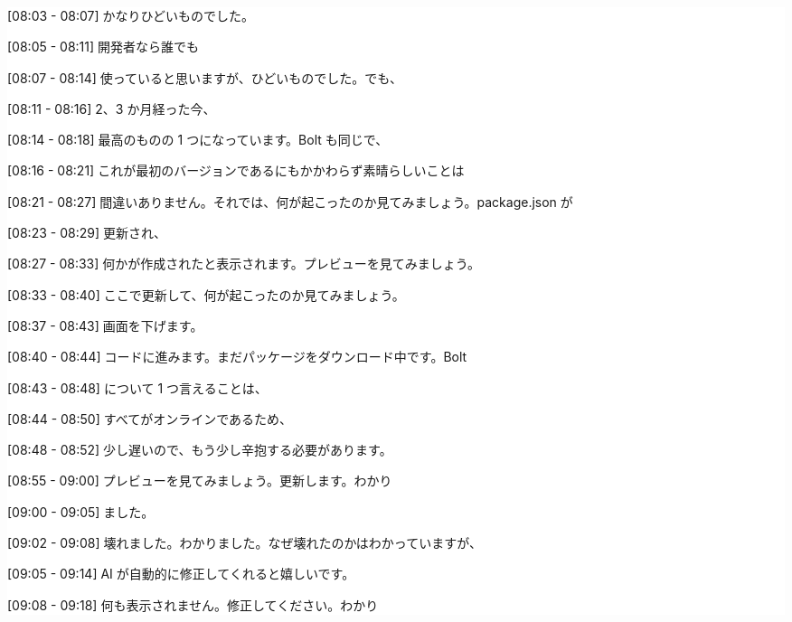 [08:03 - 08:07]
かなりひどいものでした。

[08:05 - 08:11]
開発者なら誰でも

[08:07 - 08:14]
使っていると思いますが、ひどいものでした。でも、

[08:11 - 08:16]
2、3 か月経った今、

[08:14 - 08:18]
最高のものの 1 つになっています。Bolt も同じで、

[08:16 - 08:21]
これが最初のバージョンであるにもかかわらず素晴らしいことは

[08:21 - 08:27]
間違いありません。それでは、何が起こったのか見てみましょう。package.json が

[08:23 - 08:29]
更新され、

[08:27 - 08:33]
何かが作成されたと表示されます。プレビューを見てみましょう。

[08:33 - 08:40]
ここで更新して、何が起こったのか見てみましょう。

[08:37 - 08:43]
画面を下げます。

[08:40 - 08:44]
コードに進みます。まだパッケージをダウンロード中です。Bolt

[08:43 - 08:48]
について 1 つ言えることは、

[08:44 - 08:50]
すべてがオンラインであるため、

[08:48 - 08:52]
少し遅いので、もう少し辛抱する必要があります。

[08:55 - 09:00]
プレビューを見てみましょう。更新します。わかり

[09:00 - 09:05]
ました。

[09:02 - 09:08]
壊れました。わかりました。なぜ壊れたのかはわかっていますが、

[09:05 - 09:14]
AI が自動的に修正してくれると嬉しいです。

[09:08 - 09:18]
何も表示されません。修正してください。わかり

